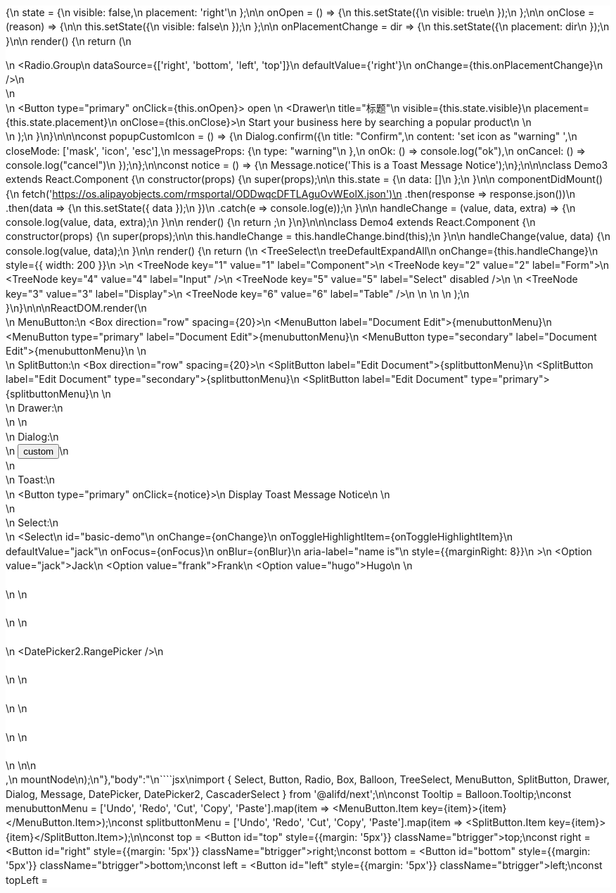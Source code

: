 {\n    state = {\n        visible: false,\n        placement: 'right'\n    };\n\n    onOpen = () => {\n        this.setState({\n            visible: true\n        });\n    };\n\n    onClose = (reason) => {\n\n        this.setState({\n            visible: false\n        });\n    };\n\n    onPlacementChange = dir => {\n        this.setState({\n            placement: dir\n        });\n    }\n\n    render() {\n        return (\n            <div>\n                <Radio.Group\n                    dataSource={['right', 'bottom', 'left', 'top']}\n                    defaultValue={'right'}\n                    onChange={this.onPlacementChange}\n                />\n                <br/>\n                <br/>\n                <Button type=\"primary\" onClick={this.onOpen}> open </Button>\n                <Drawer\n                    title=\"标题\"\n                    visible={this.state.visible}\n                    placement={this.state.placement}\n                    onClose={this.onClose}>\n                    Start your business here by searching a popular product\n                </Drawer>\n            </div>\n        );\n    }\n}\n\n\nconst popupCustomIcon = () => {\n  Dialog.confirm({\n    title: \"Confirm\",\n    content: 'set icon as \"warning\" ',\n    closeMode: ['mask', 'icon', 'esc'],\n    messageProps: {\n      type: \"warning\"\n    },\n    onOk: () => console.log(\"ok\"),\n    onCancel: () => console.log(\"cancel\")\n  });\n};\n\nconst notice = () => {\n  Message.notice('This is a Toast Message Notice');\n};\n\n\nclass Demo3 extends React.Component {\n    constructor(props) {\n        super(props);\n\n        this.state = {\n            data: []\n        };\n    }\n\n    componentDidMount() {\n        fetch('https://os.alipayobjects.com/rmsportal/ODDwqcDFTLAguOvWEolX.json')\n            .then(response => response.json())\n            .then(data => {\n                this.setState({ data });\n            })\n            .catch(e => console.log(e));\n    }\n\n    handleChange = (value, data, extra) => {\n        console.log(value, data, extra);\n    }\n\n    render() {\n        return <CascaderSelect dataSource={this.state.data} onChange={this.handleChange} />;\n    }\n}\n\n\nclass Demo4 extends React.Component {\n    constructor(props) {\n        super(props);\n\n        this.handleChange = this.handleChange.bind(this);\n    }\n\n    handleChange(value, data) {\n        console.log(value, data);\n    }\n\n    render() {\n        return (\n            <TreeSelect\n                treeDefaultExpandAll\n                onChange={this.handleChange}\n                style={{ width: 200 }}\n            >\n                <TreeNode key=\"1\" value=\"1\" label=\"Component\">\n                    <TreeNode key=\"2\" value=\"2\" label=\"Form\">\n                        <TreeNode key=\"4\" value=\"4\" label=\"Input\" />\n                        <TreeNode key=\"5\" value=\"5\" label=\"Select\" disabled />\n                    </TreeNode>\n                    <TreeNode key=\"3\" value=\"3\" label=\"Display\">\n                        <TreeNode key=\"6\" value=\"6\" label=\"Table\" />\n                    </TreeNode>\n                </TreeNode>\n            </TreeSelect>\n        );\n    }\n}\n\n\nReactDOM.render(\n  <div>\n    MenuButton:\n    <Box direction=\"row\" spacing={20}>\n        <MenuButton label=\"Document Edit\">{menubuttonMenu}</MenuButton>\n        <MenuButton type=\"primary\" label=\"Document Edit\">{menubuttonMenu}</MenuButton>\n        <MenuButton type=\"secondary\" label=\"Document Edit\">{menubuttonMenu}</MenuButton>\n    </Box>\n    <br />\n    SplitButton:\n    <Box direction=\"row\" spacing={20}>\n        <SplitButton label=\"Edit Document\">{splitbuttonMenu}</SplitButton>\n        <SplitButton label=\"Edit Document\" type=\"secondary\">{splitbuttonMenu}</SplitButton>\n        <SplitButton label=\"Edit Document\" type=\"primary\">{splitbuttonMenu}</SplitButton>\n    </Box>\n    <br />\n    Drawer:\n    <br />\n    <Demo />\n    <br />\n    Dialog:\n    <br />\n    <Button onClick={popupCustomIcon}>custom</Button>\n    <br />\n    <br />\n    Toast:\n    <br />\n    <Button type=\"primary\" onClick={notice}>\n    Display Toast Message Notice\n    </Button>\n    <br />\n    <br />\n    Select:\n    <br />\n    <Select\n      id=\"basic-demo\"\n      onChange={onChange}\n      onToggleHighlightItem={onToggleHighlightItem}\n      defaultValue=\"jack\"\n      onFocus={onFocus}\n      onBlur={onBlur}\n      aria-label=\"name is\"\n      style={{marginRight: 8}}\n    >\n      <Option value=\"jack\">Jack</Option>\n      <Option value=\"frank\">Frank</Option>\n      <Option value=\"hugo\">Hugo</Option>\n    </Select>\n    <br /><br />\n    <DatePicker />\n    <br /><br />\n    <DatePicker2 />\n    <br /><br />\n    <DatePicker2.RangePicker />\n    <br /><br />\n    <Demo3 />\n    <br /><br />\n    <Demo4 />\n    <br /><br />\n    <AppBalloon />\n    <br /><br />\n    <AppTriggr />\n\n  </div>,\n  mountNode\n);\n"},"body":"\n````jsx\nimport { Select, Button, Radio, Box, Balloon, TreeSelect, MenuButton, SplitButton, Drawer, Dialog, Message, DatePicker, DatePicker2, CascaderSelect } from '@alifd/next';\n\nconst Tooltip = Balloon.Tooltip;\nconst menubuttonMenu = ['Undo', 'Redo', 'Cut', 'Copy', 'Paste'].map(item => <MenuButton.Item key={item}>{item}</MenuButton.Item>);\nconst splitbuttonMenu = ['Undo', 'Redo', 'Cut', 'Copy', 'Paste'].map(item => <SplitButton.Item key={item}>{item}</SplitButton.Item>);\n\nconst top = <Button id=\"top\" style={{margin: '5px'}} className=\"btrigger\">top</Button>;\nconst right = <Button id=\"right\" style={{margin: '5px'}} className=\"btrigger\">right</Button>;\nconst bottom = <Button id=\"bottom\" style={{margin: '5px'}} className=\"btrigger\">bottom</Button>;\nconst left = <Button id=\"left\" style={{margin: '5px'}} className=\"btrigger\">left</Button>;\nconst topLeft =